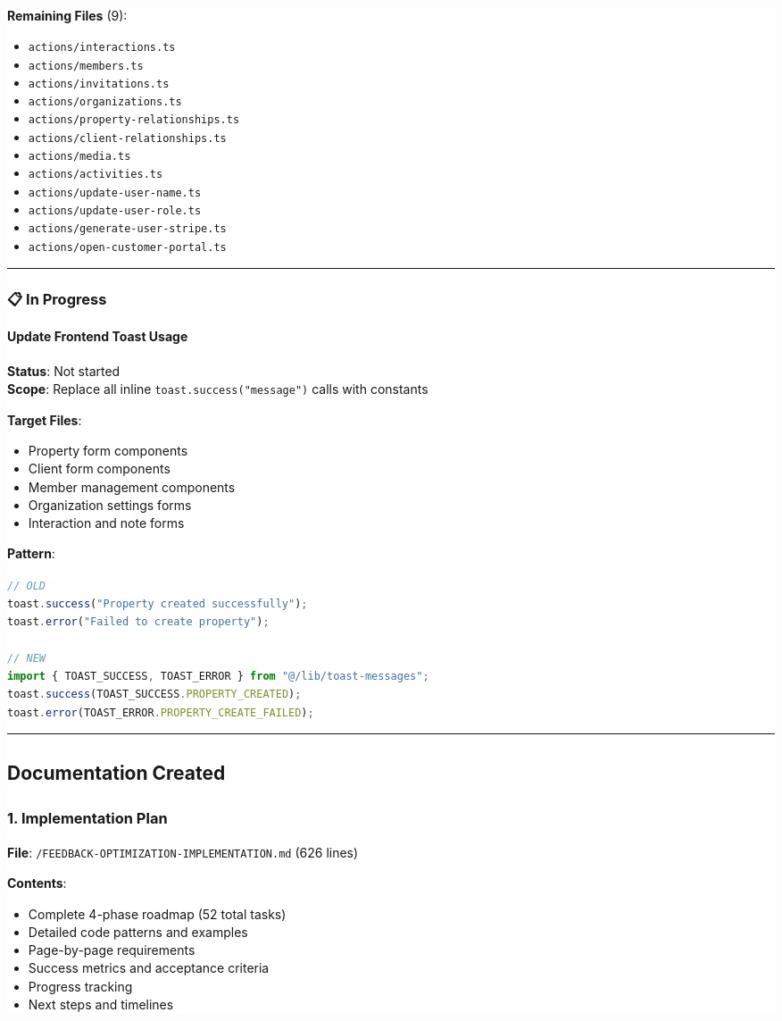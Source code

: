 **Remaining Files** (9):
- `actions/interactions.ts`
- `actions/members.ts`
- `actions/invitations.ts`
- `actions/organizations.ts`
- `actions/property-relationships.ts`
- `actions/client-relationships.ts`
- `actions/media.ts`
- `actions/activities.ts`
- `actions/update-user-name.ts`
- `actions/update-user-role.ts`
- `actions/generate-user-stripe.ts`
- `actions/open-customer-portal.ts`

---

### 📋 In Progress

#### Update Frontend Toast Usage
**Status**: Not started  
**Scope**: Replace all inline `toast.success("message")` calls with constants

**Target Files**:
- Property form components
- Client form components
- Member management components
- Organization settings forms
- Interaction and note forms

**Pattern**:
```typescript
// OLD
toast.success("Property created successfully");
toast.error("Failed to create property");

// NEW
import { TOAST_SUCCESS, TOAST_ERROR } from "@/lib/toast-messages";
toast.success(TOAST_SUCCESS.PROPERTY_CREATED);
toast.error(TOAST_ERROR.PROPERTY_CREATE_FAILED);
```

---

## Documentation Created

### 1. Implementation Plan
**File**: `/FEEDBACK-OPTIMIZATION-IMPLEMENTATION.md` (626 lines)

**Contents**:
- Complete 4-phase roadmap (52 total tasks)
- Detailed code patterns and examples
- Page-by-page requirements
- Success metrics and acceptance criteria
- Progress tracking
- Next steps and timelines
